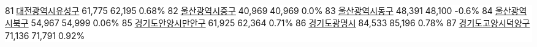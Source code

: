   <tr class="item">
    <td>81</td>
    <td><a href="/apt/대전광역시유성구">대전광역시유성구</a></td>
    <td>61,775</td>
    <td>62,195</td>
    <td>0.68%</td>
  </tr>

  <tr class="item">
    <td>82</td>
    <td><a href="/apt/울산광역시중구">울산광역시중구</a></td>
    <td>40,969</td>
    <td>40,969</td>
    <td>0.0%</td>
  </tr>

  <tr class="item">
    <td>83</td>
    <td><a href="/apt/울산광역시동구">울산광역시동구</a></td>
    <td>48,391</td>
    <td>48,100</td>
    <td>-0.6%</td>
  </tr>

  <tr class="item">
    <td>84</td>
    <td><a href="/apt/울산광역시북구">울산광역시북구</a></td>
    <td>54,967</td>
    <td>54,999</td>
    <td>0.06%</td>
  </tr>

  <tr class="item">
    <td>85</td>
    <td><a href="/apt/경기도안양시만안구">경기도안양시만안구</a></td>
    <td>61,925</td>
    <td>62,364</td>
    <td>0.71%</td>
  </tr>

  <tr class="item">
    <td>86</td>
    <td><a href="/apt/경기도광명시">경기도광명시</a></td>
    <td>84,533</td>
    <td>85,196</td>
    <td>0.78%</td>
  </tr>

  <tr class="item">
    <td>87</td>
    <td><a href="/apt/경기도고양시덕양구">경기도고양시덕양구</a></td>
    <td>71,136</td>
    <td>71,791</td>
    <td>0.92%</td>
  </tr>
